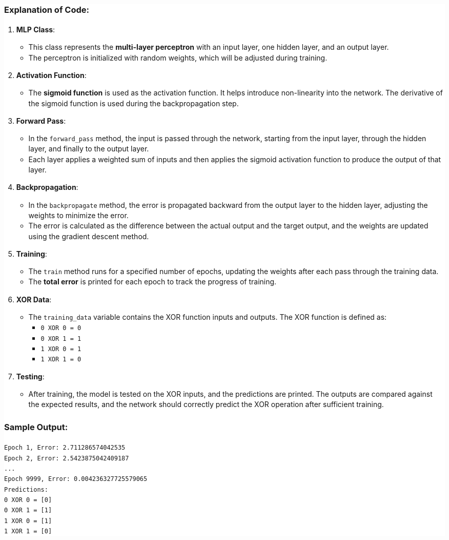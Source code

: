 ### **Explanation of Code:**

1. **MLP Class**:
   - This class represents the **multi-layer perceptron** with an input layer, one hidden layer, and an output layer.
   - The perceptron is initialized with random weights, which will be adjusted during training.

2. **Activation Function**:
   - The **sigmoid function** is used as the activation function. It helps introduce non-linearity into the network. The derivative of the sigmoid function is used during the backpropagation step.

3. **Forward Pass**:
   - In the `forward_pass` method, the input is passed through the network, starting from the input layer, through the hidden layer, and finally to the output layer.
   - Each layer applies a weighted sum of inputs and then applies the sigmoid activation function to produce the output of that layer.

4. **Backpropagation**:
   - In the `backpropagate` method, the error is propagated backward from the output layer to the hidden layer, adjusting the weights to minimize the error.
   - The error is calculated as the difference between the actual output and the target output, and the weights are updated using the gradient descent method.

5. **Training**:
   - The `train` method runs for a specified number of epochs, updating the weights after each pass through the training data.
   - The **total error** is printed for each epoch to track the progress of training.

6. **XOR Data**:
   - The `training_data` variable contains the XOR function inputs and outputs. The XOR function is defined as:
     - `0 XOR 0 = 0`
     - `0 XOR 1 = 1`
     - `1 XOR 0 = 1`
     - `1 XOR 1 = 0`

7. **Testing**:
   - After training, the model is tested on the XOR inputs, and the predictions are printed. The outputs are compared against the expected results, and the network should correctly predict the XOR operation after sufficient training.

### **Sample Output:**

```
Epoch 1, Error: 2.711286574042535
Epoch 2, Error: 2.5423875042409187
...
Epoch 9999, Error: 0.004236327725579065
Predictions:
0 XOR 0 = [0]
0 XOR 1 = [1]
1 XOR 0 = [1]
1 XOR 1 = [0]
```
